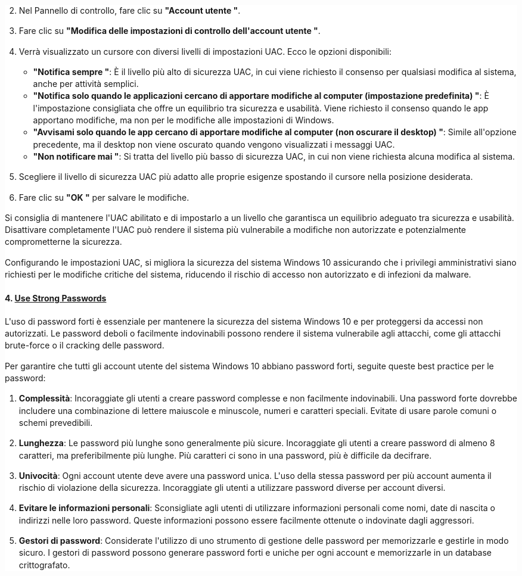 2. Nel Pannello di controllo, fare clic su **"Account utente "**.

3. Fare clic su **"Modifica delle impostazioni di controllo dell'account utente "**.

4. Verrà visualizzato un cursore con diversi livelli di impostazioni UAC. Ecco le opzioni disponibili:
   - **"Notifica sempre "**: È il livello più alto di sicurezza UAC, in cui viene richiesto il consenso per qualsiasi modifica al sistema, anche per attività semplici.
   - **"Notifica solo quando le applicazioni cercano di apportare modifiche al computer (impostazione predefinita) "**: È l'impostazione consigliata che offre un equilibrio tra sicurezza e usabilità. Viene richiesto il consenso quando le app apportano modifiche, ma non per le modifiche alle impostazioni di Windows.
   - **"Avvisami solo quando le app cercano di apportare modifiche al computer (non oscurare il desktop) "**: Simile all'opzione precedente, ma il desktop non viene oscurato quando vengono visualizzati i messaggi UAC.
   - **"Non notificare mai "**: Si tratta del livello più basso di sicurezza UAC, in cui non viene richiesta alcuna modifica al sistema.

5. Scegliere il livello di sicurezza UAC più adatto alle proprie esigenze spostando il cursore nella posizione desiderata.

6. Fare clic su **"OK "** per salvare le modifiche.

Si consiglia di mantenere l'UAC abilitato e di impostarlo a un livello che garantisca un equilibrio adeguato tra sicurezza e usabilità. Disattivare completamente l'UAC può rendere il sistema più vulnerabile a modifiche non autorizzate e potenzialmente comprometterne la sicurezza.

Configurando le impostazioni UAC, si migliora la sicurezza del sistema Windows 10 assicurando che i privilegi amministrativi siano richiesti per le modifiche critiche del sistema, riducendo il rischio di accesso non autorizzato e di infezioni da malware.

#### 4. [**Use Strong Passwords**](https://simeononsecurity.com/articles/how-to-create-strong-passwords/)
L'uso di password forti è essenziale per mantenere la sicurezza del sistema Windows 10 e per proteggersi da accessi non autorizzati. Le password deboli o facilmente indovinabili possono rendere il sistema vulnerabile agli attacchi, come gli attacchi brute-force o il cracking delle password.

Per garantire che tutti gli account utente del sistema Windows 10 abbiano password forti, seguite queste best practice per le password:

1. **Complessità**: Incoraggiate gli utenti a creare password complesse e non facilmente indovinabili. Una password forte dovrebbe includere una combinazione di lettere maiuscole e minuscole, numeri e caratteri speciali. Evitate di usare parole comuni o schemi prevedibili.

2. **Lunghezza**: Le password più lunghe sono generalmente più sicure. Incoraggiate gli utenti a creare password di almeno 8 caratteri, ma preferibilmente più lunghe. Più caratteri ci sono in una password, più è difficile da decifrare.

3. **Univocità**: Ogni account utente deve avere una password unica. L'uso della stessa password per più account aumenta il rischio di violazione della sicurezza. Incoraggiate gli utenti a utilizzare password diverse per account diversi.

4. **Evitare le informazioni personali**: Sconsigliate agli utenti di utilizzare informazioni personali come nomi, date di nascita o indirizzi nelle loro password. Queste informazioni possono essere facilmente ottenute o indovinate dagli aggressori.

5. **Gestori di password**: Considerate l'utilizzo di uno strumento di gestione delle password per memorizzarle e gestirle in modo sicuro. I gestori di password possono generare password forti e uniche per ogni account e memorizzarle in un database crittografato.
